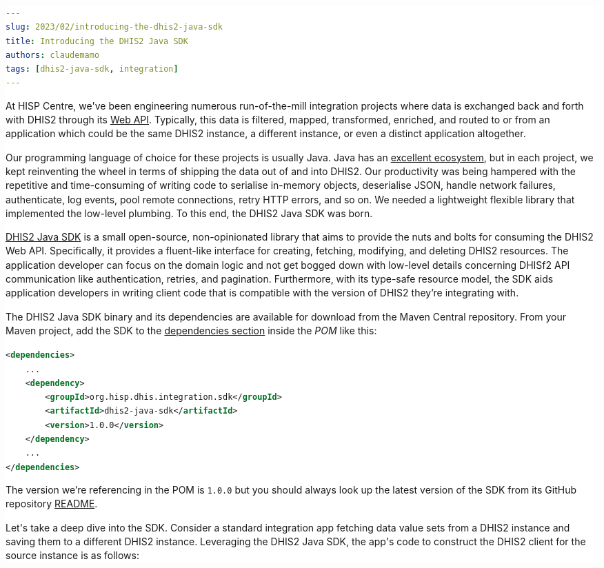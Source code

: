 ```yaml
---
slug: 2023/02/introducing-the-dhis2-java-sdk
title: Introducing the DHIS2 Java SDK
authors: claudemamo
tags: [dhis2-java-sdk, integration]
---
```


At HISP Centre, we've been engineering numerous run-of-the-mill integration projects where data is exchanged back and forth with DHIS2 through its [Web API](https://docs.dhis2.org/en/develop/using-the-api/dhis-core-version-239/introduction.html). Typically, this data is filtered, mapped, transformed, enriched, and routed to or from an application which could be the same DHIS2 instance, a different instance, or even a distinct application altogether. 



Our programming language of choice for these projects is usually Java. Java has an [excellent ecosystem](https://camel.apache.org/), but in each project, we kept reinventing the wheel in terms of shipping the data out of and into DHIS2. Our productivity was being hampered with the repetitive and time-consuming of writing code to serialise in-memory objects, deserialise JSON, handle network failures, authenticate, log events, pool remote connections, retry HTTP errors, and so on. We needed a lightweight flexible library that implemented the low-level plumbing. To this end, the DHIS2 Java SDK was born.

[DHIS2 Java SDK](https://github.com/dhis2/dhis2-java-sdk) is a small open-source, non-opinionated library that aims to provide the nuts and bolts for consuming the DHIS2 Web API. Specifically, it provides a fluent-like interface for creating, fetching, modifying, and deleting DHIS2 resources. The application developer can focus on the domain logic and not get bogged down with low-level details concerning DHISf2 API communication like authentication, retries, and pagination. Furthermore, with its type-safe resource model, the SDK aids application developers in writing client code that is compatible with the version of DHIS2 they’re integrating with. 

The DHIS2 Java SDK binary and its dependencies are available for download from the Maven Central repository. From your Maven project, add the SDK to the [dependencies section](https://maven.apache.org/pom.html#Dependencies) inside the _POM_ like this:

```xml
<dependencies>
    ...
    <dependency>
        <groupId>org.hisp.dhis.integration.sdk</groupId>
        <artifactId>dhis2-java-sdk</artifactId>
        <version>1.0.0</version>
    </dependency>
    ...
</dependencies>
```

The version we’re referencing in the POM is `1.0.0` but you should always look up the latest version of the SDK from its GitHub repository [README](https://github.com/dhis2/dhis2-java-sdk/blob/main/README.md).

Let's take a deep dive into the SDK. Consider a standard integration app fetching data value sets from a DHIS2 instance and saving them to a different DHIS2 instance. Leveraging the DHIS2 Java SDK, the app's code to construct the DHIS2 client for the source instance is as follows:
